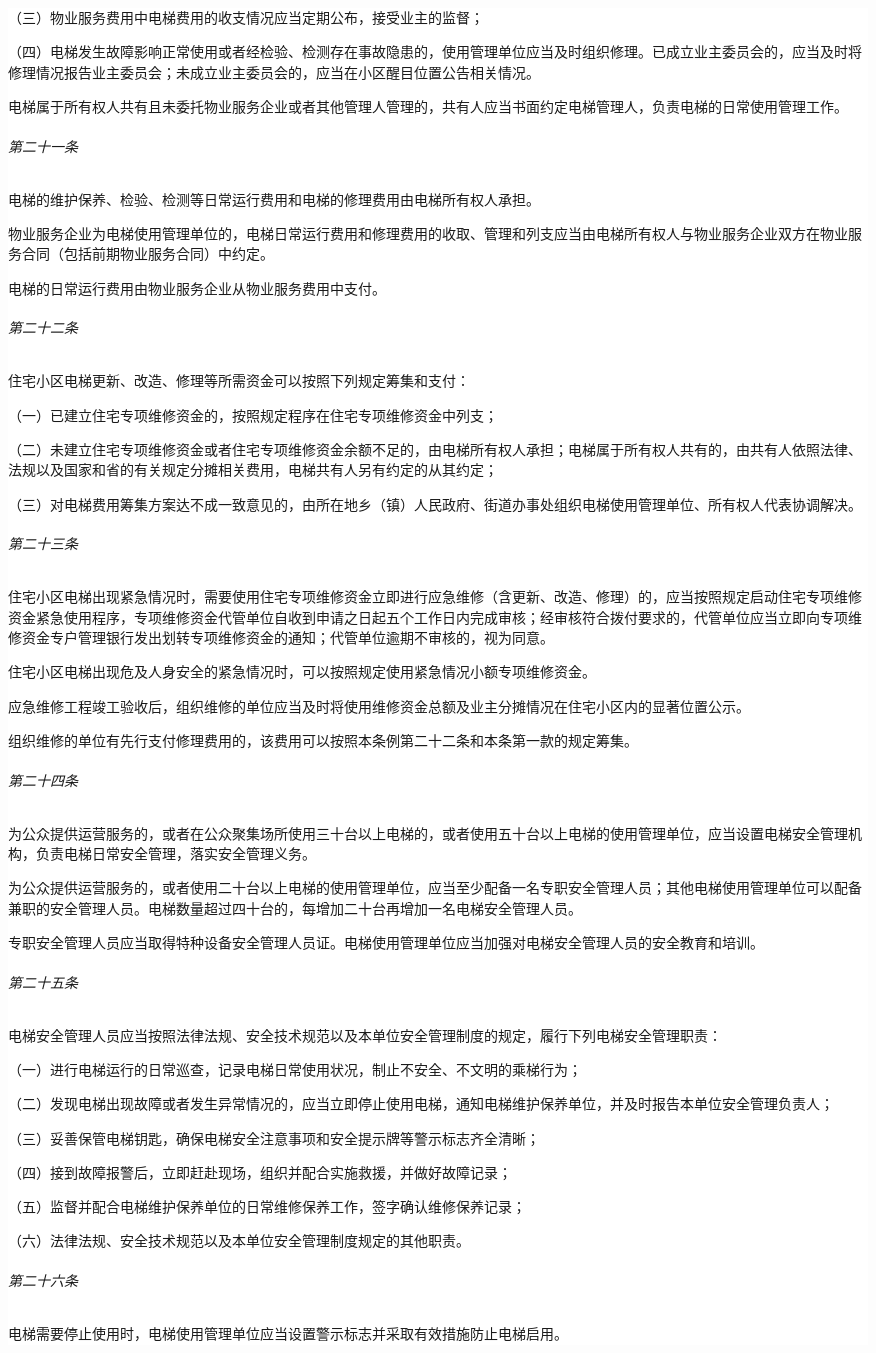 （三）物业服务费用中电梯费用的收支情况应当定期公布，接受业主的监督；

（四）电梯发生故障影响正常使用或者经检验、检测存在事故隐患的，使用管理单位应当及时组织修理。已成立业主委员会的，应当及时将修理情况报告业主委员会；未成立业主委员会的，应当在小区醒目位置公告相关情况。

电梯属于所有权人共有且未委托物业服务企业或者其他管理人管理的，共有人应当书面约定电梯管理人，负责电梯的日常使用管理工作。

###### 第二十一条

电梯的维护保养、检验、检测等日常运行费用和电梯的修理费用由电梯所有权人承担。

物业服务企业为电梯使用管理单位的，电梯日常运行费用和修理费用的收取、管理和列支应当由电梯所有权人与物业服务企业双方在物业服务合同（包括前期物业服务合同）中约定。

电梯的日常运行费用由物业服务企业从物业服务费用中支付。

###### 第二十二条

住宅小区电梯更新、改造、修理等所需资金可以按照下列规定筹集和支付：

（一）已建立住宅专项维修资金的，按照规定程序在住宅专项维修资金中列支；

（二）未建立住宅专项维修资金或者住宅专项维修资金余额不足的，由电梯所有权人承担；电梯属于所有权人共有的，由共有人依照法律、法规以及国家和省的有关规定分摊相关费用，电梯共有人另有约定的从其约定；

（三）对电梯费用筹集方案达不成一致意见的，由所在地乡（镇）人民政府、街道办事处组织电梯使用管理单位、所有权人代表协调解决。

###### 第二十三条

住宅小区电梯出现紧急情况时，需要使用住宅专项维修资金立即进行应急维修（含更新、改造、修理）的，应当按照规定启动住宅专项维修资金紧急使用程序，专项维修资金代管单位自收到申请之日起五个工作日内完成审核；经审核符合拨付要求的，代管单位应当立即向专项维修资金专户管理银行发出划转专项维修资金的通知；代管单位逾期不审核的，视为同意。

住宅小区电梯出现危及人身安全的紧急情况时，可以按照规定使用紧急情况小额专项维修资金。

应急维修工程竣工验收后，组织维修的单位应当及时将使用维修资金总额及业主分摊情况在住宅小区内的显著位置公示。

组织维修的单位有先行支付修理费用的，该费用可以按照本条例第二十二条和本条第一款的规定筹集。

###### 第二十四条

为公众提供运营服务的，或者在公众聚集场所使用三十台以上电梯的，或者使用五十台以上电梯的使用管理单位，应当设置电梯安全管理机构，负责电梯日常安全管理，落实安全管理义务。

为公众提供运营服务的，或者使用二十台以上电梯的使用管理单位，应当至少配备一名专职安全管理人员；其他电梯使用管理单位可以配备兼职的安全管理人员。电梯数量超过四十台的，每增加二十台再增加一名电梯安全管理人员。

专职安全管理人员应当取得特种设备安全管理人员证。电梯使用管理单位应当加强对电梯安全管理人员的安全教育和培训。

###### 第二十五条

电梯安全管理人员应当按照法律法规、安全技术规范以及本单位安全管理制度的规定，履行下列电梯安全管理职责：

（一）进行电梯运行的日常巡查，记录电梯日常使用状况，制止不安全、不文明的乘梯行为；

（二）发现电梯出现故障或者发生异常情况的，应当立即停止使用电梯，通知电梯维护保养单位，并及时报告本单位安全管理负责人；

（三）妥善保管电梯钥匙，确保电梯安全注意事项和安全提示牌等警示标志齐全清晰；

（四）接到故障报警后，立即赶赴现场，组织并配合实施救援，并做好故障记录；

（五）监督并配合电梯维护保养单位的日常维修保养工作，签字确认维修保养记录；

（六）法律法规、安全技术规范以及本单位安全管理制度规定的其他职责。

###### 第二十六条

电梯需要停止使用时，电梯使用管理单位应当设置警示标志并采取有效措施防止电梯启用。
